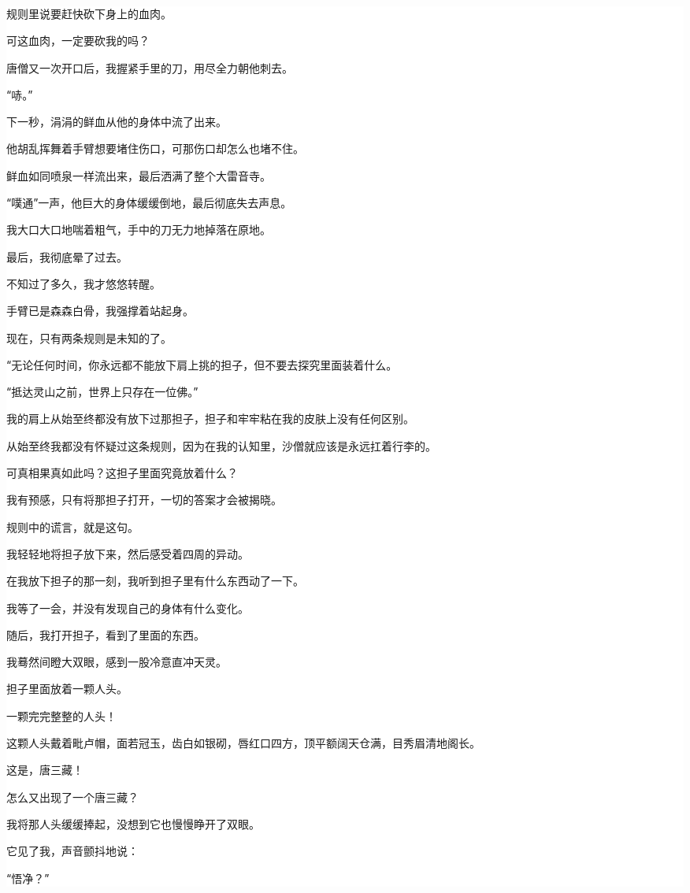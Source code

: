 规则里说要赶快砍下身上的血肉。

可这血肉，一定要砍我的吗？

唐僧又一次开口后，我握紧手里的刀，用尽全力朝他刺去。

“哧。”

下一秒，涓涓的鲜血从他的身体中流了出来。

他胡乱挥舞着手臂想要堵住伤口，可那伤口却怎么也堵不住。

鲜血如同喷泉一样流出来，最后洒满了整个大雷音寺。

“噗通”一声，他巨大的身体缓缓倒地，最后彻底失去声息。

我大口大口地喘着粗气，手中的刀无力地掉落在原地。

最后，我彻底晕了过去。

不知过了多久，我才悠悠转醒。

手臂已是森森白骨，我强撑着站起身。

现在，只有两条规则是未知的了。

“无论任何时间，你永远都不能放下肩上挑的担子，但不要去探究里面装着什么。

“抵达灵山之前，世界上只存在一位佛。”

我的肩上从始至终都没有放下过那担子，担子和牢牢粘在我的皮肤上没有任何区别。

从始至终我都没有怀疑过这条规则，因为在我的认知里，沙僧就应该是永远扛着行李的。

可真相果真如此吗？这担子里面究竟放着什么？

我有预感，只有将那担子打开，一切的答案才会被揭晓。

规则中的谎言，就是这句。

我轻轻地将担子放下来，然后感受着四周的异动。

在我放下担子的那一刻，我听到担子里有什么东西动了一下。

我等了一会，并没有发现自己的身体有什么变化。

随后，我打开担子，看到了里面的东西。

我蓦然间瞪大双眼，感到一股冷意直冲天灵。

担子里面放着一颗人头。

一颗完完整整的人头！

这颗人头戴着毗卢帽，面若冠玉，齿白如银砌，唇红口四方，顶平额阔天仓满，目秀眉清地阁长。

这是，唐三藏！

怎么又出现了一个唐三藏？

我将那人头缓缓捧起，没想到它也慢慢睁开了双眼。

它见了我，声音颤抖地说：

“悟净？”
